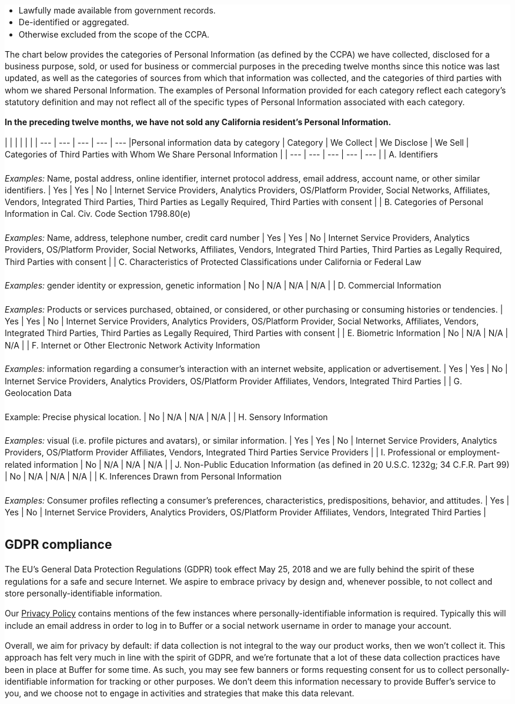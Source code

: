 *   Lawfully made available from government records.
*   De-identified or aggregated.
*   Otherwise excluded from the scope of the CCPA.

The chart below provides the categories of Personal Information (as defined by the CCPA) we have collected, disclosed for a business purpose, sold, or used for business or commercial purposes in the preceding twelve months since this notice was last updated, as well as the categories of sources from which that information was collected, and the categories of third parties with whom we shared Personal Information. The examples of Personal Information provided for each category reflect each category’s statutory definition and may not reflect all of the specific types of Personal Information associated with each category.

**In the preceding twelve months, we have not sold any California resident’s Personal Information.**

|     |     |     |     |     |
| --- | --- | --- | --- | --- |Personal information data by category
| Category | We Collect | We Disclose | We Sell | Categories of Third Parties with Whom We Share Personal Information |
| --- | --- | --- | --- | --- |
| A. Identifiers<br><br>_Examples:_ Name, postal address, online identifier, internet protocol address, email address, account name, or other similar identifiers. | Yes | Yes | No  | Internet Service Providers, Analytics Providers, OS/Platform Provider, Social Networks, Affiliates, Vendors, Integrated Third Parties, Third Parties as Legally Required, Third Parties with consent |
| B. Categories of Personal Information in Cal. Civ. Code Section 1798.80(e)<br><br>_Examples:_ Name, address, telephone number, credit card number | Yes | Yes | No  | Internet Service Providers, Analytics Providers, OS/Platform Provider, Social Networks, Affiliates, Vendors, Integrated Third Parties, Third Parties as Legally Required, Third Parties with consent |
| C. Characteristics of Protected Classifications under California or Federal Law<br><br>_Examples:_ gender identity or expression, genetic information | No  | N/A | N/A | N/A |
| D. Commercial Information<br><br>_Examples:_ Products or services purchased, obtained, or considered, or other purchasing or consuming histories or tendencies. | Yes | Yes | No  | Internet Service Providers, Analytics Providers, OS/Platform Provider, Social Networks, Affiliates, Vendors, Integrated Third Parties, Third Parties as Legally Required, Third Parties with consent |
| E. Biometric Information | No  | N/A | N/A | N/A |
| F. Internet or Other Electronic Network Activity Information<br><br>_Examples:_ information regarding a consumer’s interaction with an internet website, application or advertisement. | Yes | Yes | No  | Internet Service Providers, Analytics Providers, OS/Platform Provider Affiliates, Vendors, Integrated Third Parties |
| G. Geolocation Data<br><br>Example: Precise physical location. | No  | N/A | N/A | N/A |
| H. Sensory Information<br><br>_Examples:_ visual (i.e. profile pictures and avatars), or similar information. | Yes | Yes | No  | Internet Service Providers, Analytics Providers, OS/Platform Provider Affiliates, Vendors, Integrated Third Parties Service Providers |
| I. Professional or employment-related information | No  | N/A | N/A | N/A |
| J. Non-Public Education Information (as defined in 20 U.S.C. 1232g; 34 C.F.R. Part 99) | No  | N/A | N/A | N/A |
| K. Inferences Drawn from Personal Information<br><br>_Examples:_ Consumer profiles reflecting a consumer’s preferences, characteristics, predispositions, behavior, and attitudes. | Yes | Yes | No  | Internet Service Providers, Analytics Providers, OS/Platform Provider Affiliates, Vendors, Integrated Third Parties |

GDPR compliance
---------------

The EU’s General Data Protection Regulations (GDPR) took effect May 25, 2018 and we are fully behind the spirit of these regulations for a safe and secure Internet. We aspire to embrace privacy by design and, whenever possible, to not collect and store personally-identifiable information.

Our [Privacy Policy](#privacy-policy) contains mentions of the few instances where personally-identifiable information is required. Typically this will include an email address in order to log in to Buffer or a social network username in order to manage your account.

Overall, we aim for privacy by default: if data collection is not integral to the way our product works, then we won’t collect it. This approach has felt very much in line with the spirit of GDPR, and we’re fortunate that a lot of these data collection practices have been in place at Buffer for some time. As such, you may see few banners or forms requesting consent for us to collect personally-identifiable information for tracking or other purposes. We don’t deem this information necessary to provide Buffer’s service to you, and we choose not to engage in activities and strategies that make this data relevant.
